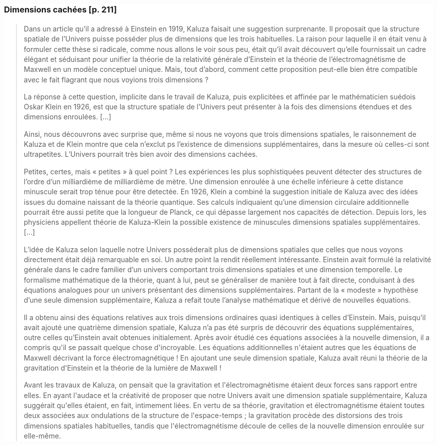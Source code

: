 ### Dimensions cachées [p. 211]

>Dans un article qu’il a adressé à Einstein en 1919, Kaluza faisait une suggestion surprenante. Il proposait que la structure spatiale de l’Univers puisse posséder plus de dimensions que les trois habituelles. La raison pour laquelle il en était venu à formuler cette thèse si radicale, comme nous allons le voir sous peu, était qu’il avait découvert qu’elle fournissait un cadre élégant et séduisant pour unifier la théorie de la relativité générale d’Einstein et la théorie de l’électromagnétisme de Maxwell en un modèle conceptuel unique. Mais, tout d’abord, comment cette proposition peut-elle bien être compatible avec le fait flagrant que nous voyions trois dimensions ?
>
>La réponse à cette question, implicite dans le travail de Kaluza, puis explicitées et affinée par le mathématicien suédois Oskar Klein en 1926, est que la structure spatiale de l’Univers peut présenter à la fois des dimensions étendues et des dimensions enroulées. […]
>
>Ainsi, nous découvrons avec surprise que, même si nous ne voyons que trois dimensions spatiales, le raisonnement de Kaluza et de Klein montre que cela n’exclut ps l’existence de dimensions supplémentaires, dans la mesure où celles-ci sont ultrapetites. L’Univers pourrait très bien avoir des dimensions cachées.
>
>Petites, certes, mais « petites » à quel point ? Les expériences les plus sophistiquées peuvent détecter des structures de l’ordre d’un milliardième de milliardième de mètre. Une dimension enroulée à une échelle inférieure à cette distance minuscule serait trop ténue pour être detectée. En 1926, Klein a combiné la suggestion initiale de Kaluza avec des idées issues du domaine naissant de la théorie quantique. Ses calculs indiquaient qu’une dimension circulaire additionnelle pourrait être aussi petite que la longueur de Planck, ce qui dépasse largement nos capacités de détection. Depuis lors, les physiciens appellent théorie de Kaluza-Klein la possible existence de minuscules dimensions spatiales supplémentaires. […]
>
>L’idée de Kaluza selon laquelle notre Univers posséderait plus de dimensions spatiales que celles que nous voyons directement était déjà remarquable en soi. Un autre point la rendit réellement intéressante. Einstein avait formulé la relativité générale dans le cadre familier d’un univers comportant trois dimensions spatiales et une dimension temporelle. Le formalisme mathématique de la théorie, quant à lui, peut se généraliser de manière tout à fait directe, conduisant à des équations analogues pour un univers présentant des dimensions supplémentaires. Partant de la « modeste » hypothèse d’une seule dimension supplémentaire, Kaluza a refait toute l’analyse mathématique et dérivé de nouvelles équations.
>
>Il a obtenu ainsi des équations relatives aux trois dimensions ordinaires quasi identiques à celles d’Einstein. Mais, puisqu’il avait ajouté une quatrième dimension spatiale, Kaluza n’a pas été surpris de découvrir des équations supplémentaires, outre celles qu’Einstein avait obtenues initialement. Après avoir étudié ces équations associées à la nouvelle dimension, il a compris qu'il se passait quelque chose d'incroyable. Les équations additionnelles n'étaient autres que les équations de Maxwell décrivant la force électromagnétique ! En ajoutant une seule dimension spatiale, Kaluza avait réuni la théorie de la gravitation d'Einstein et la théorie de la lumière de Maxwell !
>
>Avant les travaux de Kaluza, on pensait que la gravitation et l'électromagnétisme étaient deux forces sans rapport entre elles. En ayant l'audace et la créativité de proposer que notre Univers avait une dimension spatiale supplémentaire, Kaluza suggérait qu'elles étaient, en fait, intimement liées. En vertu de sa théorie, gravitation et électromagnétisme étaient toutes deux associées aux ondulations de la structure de l'espace-temps ; la gravitation procède des distorsions des trois dimensions spatiales habituelles, tandis que l'électromagnétisme découle de celles de la nouvelle dimension enroulée sur elle-même.
>